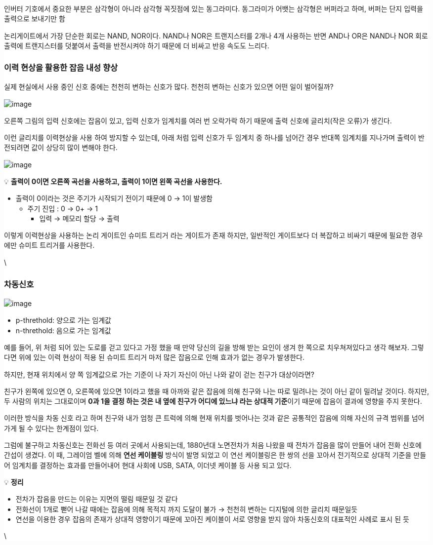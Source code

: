 인버터 기호에서 중요한 부분은 삼각형이 아니라 삼각형 꼭짓점에 있는 동그라미다. 동그라미가 어뱃는 삼각형은 버퍼라고 하며, 버퍼는 단지 입력을 출력으로 보내기만 함

논리게이트에서 가장 단순한 회로는 NAND, NOR이다. NAND나 NOR은 트랜지스터를 2개나 4개 사용하는 반면 AND나 OR은 NAND나 NOR 회로 출력에 트랜지스터를 덧붙여서 출력을 반전시켜야 하기 때문에 더 비싸고 반응 속도도 느리다.

### 이력 현상을 활용한 잡음 내성 향상

실제 현실에서 사용 중인 신호 중에는 천천히 변하는 신호가 많다. 천천히 변하는 신호가 있으면 어떤 일이 벌어질까?

![image](../../statics/computer-architecture-images/section2\_image0006.png)

오른쪽 그림의 입력 신호에는 잡음이 있고, 입력 신호가 임계치를 여러 번 오락가락 하기 때문에 출력 신호에 글리치(작은 오류)가 생긴다.

이런 글리치를 이력현상을 사용 하여 방지할 수 있는데, 아래 처럼 입력 신호가 두 임계치 중 하나를 넘어간 경우 반대쪽 임계치를 지나가며 출력이 반전되려면 값이 상당히 많이 변해야 한다.

![image](../../statics/computer-architecture-images/section2\_image0007.png)

💡 **출력이 0이면 오른쪽 곡선을 사용하고, 출력이 1이면 왼쪽 곡선을 사용한다.**

* 출력이 0이라는 것은 주기가 시작되기 전이기 때문에 0 → 1이 발생함
  * 주기 진입 : 0 → 0+ → 1
    * 입력 → 메모리 할당 → 출력

이렇게 이력현상을 사용하는 논리 게이트인 슈미트 트리거 라는 게이트가 존재 하지만, 일반적인 게이트보다 더 복잡하고 비싸기 때문에 필요한 경우에만 슈미트 트리거를 사용한다.

\


### 차동신호

![image](../../statics/computer-architecture-images/section2\_image0008.png)

* p-threthold: 양으로 가는 임계값
* n-threthold: 음으로 가는 임계값

예를 들어, 위 처럼 되어 있는 도로를 걷고 있다고 가정 했을 때 만약 당신의 길을 방해 받는 요인이 생겨 한 쪽으로 치우쳐져있다고 생각 해보자. 그렇다면 위에 있는 이력 현상이 적용 된 슈미트 트리거 마저 많은 잡음으로 인해 효과가 없는 경우가 발생한다.

하지만, 현재 위치에서 양 쪽 임계값으로 가는 기준이 나 자기 자신이 아닌 나와 같이 걷는 친구가 대상이라면?

친구가 왼쪽에 있으면 0, 오른쪽에 있으면 1이라고 했을 때 아까와 같은 잡음에 의해 친구와 나는 따로 밀려나는 것이 아닌 같이 밀려날 것이다. 하지만, 두 사람의 위치는 그대로이며 **0과 1을 결정 하는 것은 내 옆에 친구가 어디에 있느냐 라는 상대적 기준**이기 때문에 잡음이 결과에 영향을 주지 못한다.

이러한 방식을 차동 신호 라고 하며 친구와 내가 엄청 큰 트럭에 의해 현재 위치를 벗어나는 것과 같은 공통적인 잡음에 의해 자신의 규격 범위를 넘어가게 될 수 있다는 한계점이 있다.

그럼에 불구하고 차동신호는 전화선 등 여러 곳에서 사용되는데, 1880년대 노면전차가 처음 나왔을 때 전차가 잡음을 많이 만들어 내어 전화 신호에 간섭이 생겼다. 이 때, 그레이엄 벨에 의해 **연선 케이블링** 방식이 발명 되었고 이 연선 케이블링은 한 쌍의 선을 꼬아서 전기적으로 상대적 기준을 만들어 임계치를 결정하는 효과를 만들어내어 현대 사회에 USB, SATA, 이더넷 케이블 등 사용 되고 있다.

💡 **정리**

* 전차가 잡음을 만드는 이유는 지면의 떨림 때문일 것 같다
* 전화선이 1개로 뻗어 나갈 때에는 잡음에 의해 목적지 까지 도달이 불가 → 천천히 변하는 디지털에 의한 글리치 때문일듯
* 연선을 이용한 경우 잡음의 존재가 상대적 영향이기 때문에 꼬아진 케이블이 서로 영향을 받지 않아 차동신호의 대표적인 사례로 표시 된 듯

\
